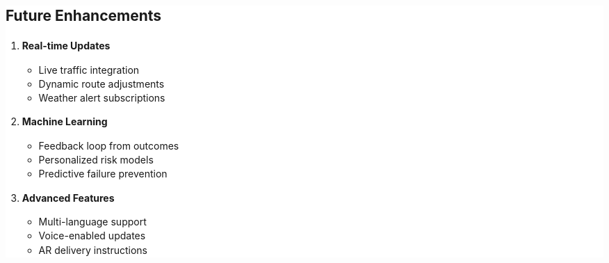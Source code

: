 ## Future Enhancements

1. **Real-time Updates**
   - Live traffic integration
   - Dynamic route adjustments
   - Weather alert subscriptions

2. **Machine Learning**
   - Feedback loop from outcomes
   - Personalized risk models
   - Predictive failure prevention

3. **Advanced Features**
   - Multi-language support
   - Voice-enabled updates
   - AR delivery instructions